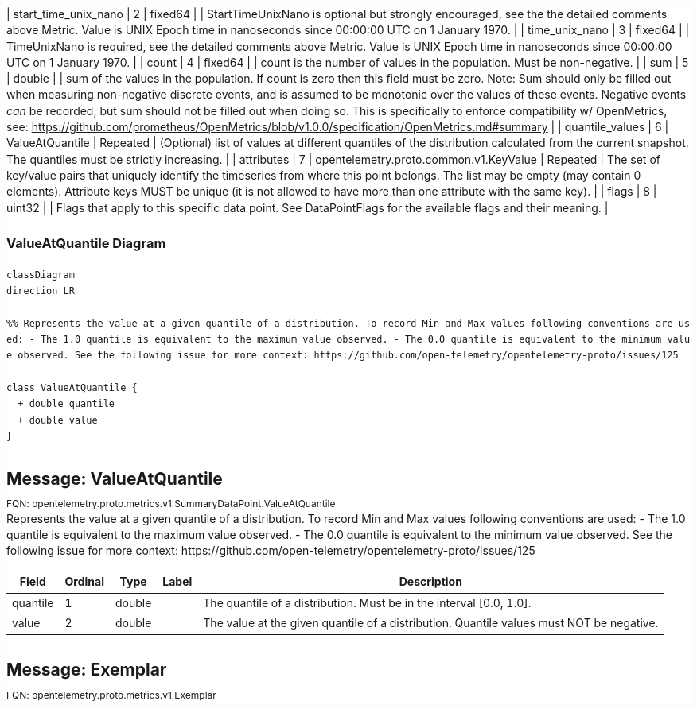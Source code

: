| start_time_unix_nano | 2       | fixed64                                |          | StartTimeUnixNano is optional but strongly encouraged, see the the detailed comments above Metric. Value is UNIX Epoch time in nanoseconds since 00:00:00 UTC on 1 January 1970.                                                                                                                                                                                                                                                                                                       |
| time_unix_nano       | 3       | fixed64                                |          | TimeUnixNano is required, see the detailed comments above Metric. Value is UNIX Epoch time in nanoseconds since 00:00:00 UTC on 1 January 1970.                                                                                                                                                                                                                                                                                                                                        |
| count                | 4       | fixed64                                |          | count is the number of values in the population. Must be non-negative.                                                                                                                                                                                                                                                                                                                                                                                                                 |
| sum                  | 5       | double                                 |          | sum of the values in the population. If count is zero then this field must be zero. Note: Sum should only be filled out when measuring non-negative discrete events, and is assumed to be monotonic over the values of these events. Negative events *can* be recorded, but sum should not be filled out when doing so. This is specifically to enforce compatibility w/ OpenMetrics, see: https://github.com/prometheus/OpenMetrics/blob/v1.0.0/specification/OpenMetrics.md#summary  |
| quantile_values      | 6       | ValueAtQuantile                        | Repeated | (Optional) list of values at different quantiles of the distribution calculated from the current snapshot. The quantiles must be strictly increasing.                                                                                                                                                                                                                                                                                                                                  |
| attributes           | 7       | opentelemetry.proto.common.v1.KeyValue | Repeated | The set of key/value pairs that uniquely identify the timeseries from where this point belongs. The list may be empty (may contain 0 elements). Attribute keys MUST be unique (it is not allowed to have more than one attribute with the same key).                                                                                                                                                                                                                                   |
| flags                | 8       | uint32                                 |          | Flags that apply to this specific data point. See DataPointFlags for the available flags and their meaning.                                                                                                                                                                                                                                                                                                                                                                            |



### ValueAtQuantile Diagram

```mermaid
classDiagram
direction LR

%% Represents the value at a given quantile of a distribution. To record Min and Max values following conventions are used: - The 1.0 quantile is equivalent to the maximum value observed. - The 0.0 quantile is equivalent to the minimum value observed. See the following issue for more context: https://github.com/open-telemetry/opentelemetry-proto/issues/125

class ValueAtQuantile {
  + double quantile
  + double value
}

```

## Message: ValueAtQuantile
<div style="font-size: 12px; margin-top: -10px;" class="fqn">FQN: opentelemetry.proto.metrics.v1.SummaryDataPoint.ValueAtQuantile</div>

<div class="comment"><span>Represents the value at a given quantile of a distribution. To record Min and Max values following conventions are used: - The 1.0 quantile is equivalent to the maximum value observed. - The 0.0 quantile is equivalent to the minimum value observed. See the following issue for more context: https://github.com/open-telemetry/opentelemetry-proto/issues/125</span><br/></div>

| Field    | Ordinal | Type   | Label | Description                                                                               |
|----------|---------|--------|-------|-------------------------------------------------------------------------------------------|
| quantile | 1       | double |       | The quantile of a distribution. Must be in the interval [0.0, 1.0].                       |
| value    | 2       | double |       | The value at the given quantile of a distribution. Quantile values must NOT be negative.  |




## Message: Exemplar
<div style="font-size: 12px; margin-top: -10px;" class="fqn">FQN: opentelemetry.proto.metrics.v1.Exemplar</div>
